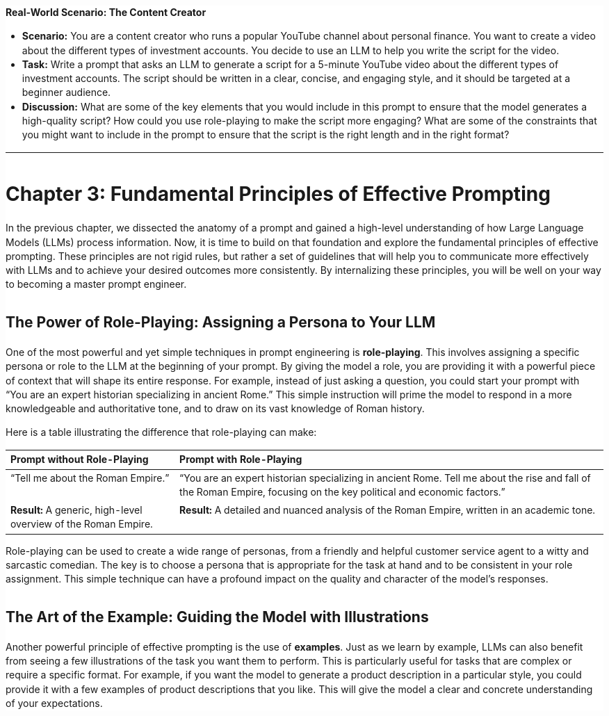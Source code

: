 **Real-World Scenario: The Content Creator**

*   **Scenario:** You are a content creator who runs a popular YouTube channel about personal finance. You want to create a video about the different types of investment accounts. You decide to use an LLM to help you write the script for the video.
*   **Task:** Write a prompt that asks an LLM to generate a script for a 5-minute YouTube video about the different types of investment accounts. The script should be written in a clear, concise, and engaging style, and it should be targeted at a beginner audience.
*   **Discussion:** What are some of the key elements that you would include in this prompt to ensure that the model generates a high-quality script? How could you use role-playing to make the script more engaging? What are some of the constraints that you might want to include in the prompt to ensure that the script is the right length and in the right format?

---

# Chapter 3: Fundamental Principles of Effective Prompting

In the previous chapter, we dissected the anatomy of a prompt and gained a high-level understanding of how Large Language Models (LLMs) process information. Now, it is time to build on that foundation and explore the fundamental principles of effective prompting. These principles are not rigid rules, but rather a set of guidelines that will help you to communicate more effectively with LLMs and to achieve your desired outcomes more consistently. By internalizing these principles, you will be well on your way to becoming a master prompt engineer.

## The Power of Role-Playing: Assigning a Persona to Your LLM

One of the most powerful and yet simple techniques in prompt engineering is **role-playing**. This involves assigning a specific persona or role to the LLM at the beginning of your prompt. By giving the model a role, you are providing it with a powerful piece of context that will shape its entire response. For example, instead of just asking a question, you could start your prompt with “You are an expert historian specializing in ancient Rome.” This simple instruction will prime the model to respond in a more knowledgeable and authoritative tone, and to draw on its vast knowledge of Roman history.

Here is a table illustrating the difference that role-playing can make:

| Prompt without Role-Playing | Prompt with Role-Playing |
| :--- | :--- |
| “Tell me about the Roman Empire.” | “You are an expert historian specializing in ancient Rome. Tell me about the rise and fall of the Roman Empire, focusing on the key political and economic factors.” |
| **Result:** A generic, high-level overview of the Roman Empire. | **Result:** A detailed and nuanced analysis of the Roman Empire, written in an academic tone. |

Role-playing can be used to create a wide range of personas, from a friendly and helpful customer service agent to a witty and sarcastic comedian. The key is to choose a persona that is appropriate for the task at hand and to be consistent in your role assignment. This simple technique can have a profound impact on the quality and character of the model’s responses.

## The Art of the Example: Guiding the Model with Illustrations

Another powerful principle of effective prompting is the use of **examples**. Just as we learn by example, LLMs can also benefit from seeing a few illustrations of the task you want them to perform. This is particularly useful for tasks that are complex or require a specific format. For example, if you want the model to generate a product description in a particular style, you could provide it with a few examples of product descriptions that you like. This will give the model a clear and concrete understanding of your expectations.
